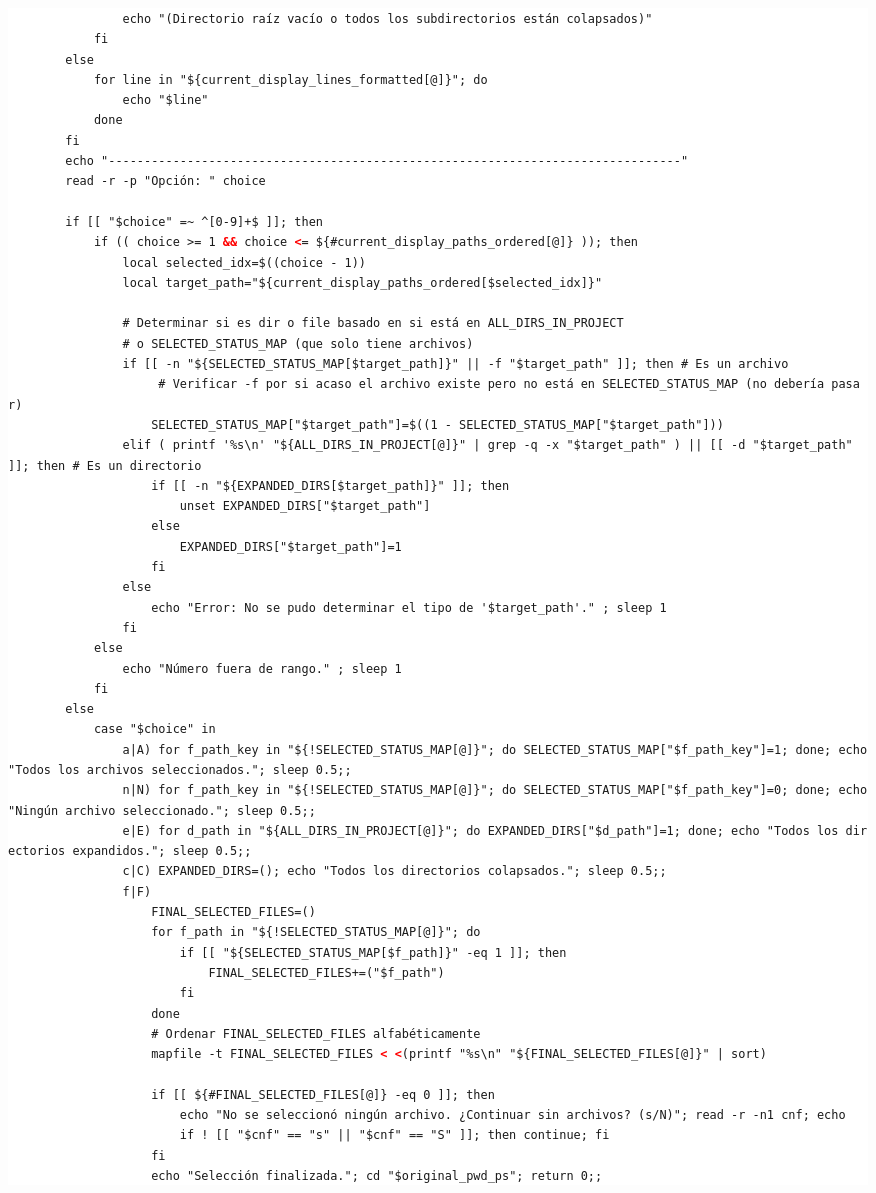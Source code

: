 ```html
                echo "(Directorio raíz vacío o todos los subdirectorios están colapsados)"
            fi
        else
            for line in "${current_display_lines_formatted[@]}"; do
                echo "$line"
            done
        fi
        echo "--------------------------------------------------------------------------------"
        read -r -p "Opción: " choice

        if [[ "$choice" =~ ^[0-9]+$ ]]; then
            if (( choice >= 1 && choice <= ${#current_display_paths_ordered[@]} )); then
                local selected_idx=$((choice - 1))
                local target_path="${current_display_paths_ordered[$selected_idx]}"
                
                # Determinar si es dir o file basado en si está en ALL_DIRS_IN_PROJECT
                # o SELECTED_STATUS_MAP (que solo tiene archivos)
                if [[ -n "${SELECTED_STATUS_MAP[$target_path]}" || -f "$target_path" ]]; then # Es un archivo
                     # Verificar -f por si acaso el archivo existe pero no está en SELECTED_STATUS_MAP (no debería pasar)
                    SELECTED_STATUS_MAP["$target_path"]=$((1 - SELECTED_STATUS_MAP["$target_path"]))
                elif ( printf '%s\n' "${ALL_DIRS_IN_PROJECT[@]}" | grep -q -x "$target_path" ) || [[ -d "$target_path" ]]; then # Es un directorio
                    if [[ -n "${EXPANDED_DIRS[$target_path]}" ]]; then
                        unset EXPANDED_DIRS["$target_path"]
                    else
                        EXPANDED_DIRS["$target_path"]=1
                    fi
                else
                    echo "Error: No se pudo determinar el tipo de '$target_path'." ; sleep 1
                fi
            else
                echo "Número fuera de rango." ; sleep 1
            fi
        else
            case "$choice" in
                a|A) for f_path_key in "${!SELECTED_STATUS_MAP[@]}"; do SELECTED_STATUS_MAP["$f_path_key"]=1; done; echo "Todos los archivos seleccionados."; sleep 0.5;;
                n|N) for f_path_key in "${!SELECTED_STATUS_MAP[@]}"; do SELECTED_STATUS_MAP["$f_path_key"]=0; done; echo "Ningún archivo seleccionado."; sleep 0.5;;
                e|E) for d_path in "${ALL_DIRS_IN_PROJECT[@]}"; do EXPANDED_DIRS["$d_path"]=1; done; echo "Todos los directorios expandidos."; sleep 0.5;;
                c|C) EXPANDED_DIRS=(); echo "Todos los directorios colapsados."; sleep 0.5;;
                f|F)
                    FINAL_SELECTED_FILES=()
                    for f_path in "${!SELECTED_STATUS_MAP[@]}"; do
                        if [[ "${SELECTED_STATUS_MAP[$f_path]}" -eq 1 ]]; then
                            FINAL_SELECTED_FILES+=("$f_path")
                        fi
                    done
                    # Ordenar FINAL_SELECTED_FILES alfabéticamente
                    mapfile -t FINAL_SELECTED_FILES < <(printf "%s\n" "${FINAL_SELECTED_FILES[@]}" | sort)

                    if [[ ${#FINAL_SELECTED_FILES[@]} -eq 0 ]]; then
                        echo "No se seleccionó ningún archivo. ¿Continuar sin archivos? (s/N)"; read -r -n1 cnf; echo
                        if ! [[ "$cnf" == "s" || "$cnf" == "S" ]]; then continue; fi
                    fi
                    echo "Selección finalizada."; cd "$original_pwd_ps"; return 0;;
```